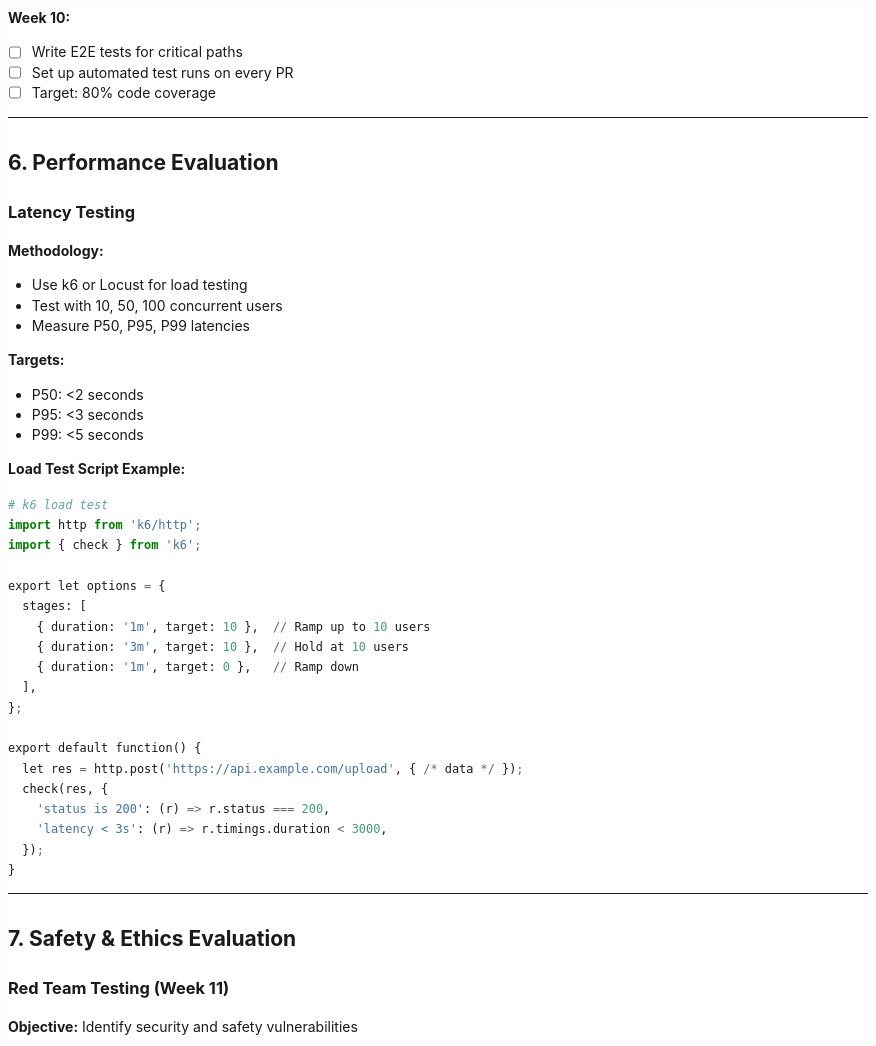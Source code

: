 **Week 10:**
- [ ] Write E2E tests for critical paths
- [ ] Set up automated test runs on every PR
- [ ] Target: 80% code coverage

---

## 6. Performance Evaluation

### Latency Testing

**Methodology:**
- Use k6 or Locust for load testing
- Test with 10, 50, 100 concurrent users
- Measure P50, P95, P99 latencies

**Targets:**
- P50: <2 seconds
- P95: <3 seconds
- P99: <5 seconds

**Load Test Script Example:**
```python
# k6 load test
import http from 'k6/http';
import { check } from 'k6';

export let options = {
  stages: [
    { duration: '1m', target: 10 },  // Ramp up to 10 users
    { duration: '3m', target: 10 },  // Hold at 10 users
    { duration: '1m', target: 0 },   // Ramp down
  ],
};

export default function() {
  let res = http.post('https://api.example.com/upload', { /* data */ });
  check(res, {
    'status is 200': (r) => r.status === 200,
    'latency < 3s': (r) => r.timings.duration < 3000,
  });
}
```

---

## 7. Safety & Ethics Evaluation

### Red Team Testing (Week 11)

**Objective:** Identify security and safety vulnerabilities
